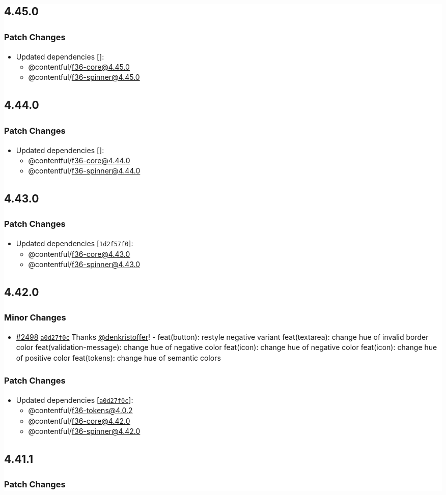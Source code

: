 ## 4.45.0

### Patch Changes

- Updated dependencies []:
  - @contentful/f36-core@4.45.0
  - @contentful/f36-spinner@4.45.0

## 4.44.0

### Patch Changes

- Updated dependencies []:
  - @contentful/f36-core@4.44.0
  - @contentful/f36-spinner@4.44.0

## 4.43.0

### Patch Changes

- Updated dependencies [[`1d2f57f0`](https://github.com/contentful/forma-36/commit/1d2f57f0e4e817c4caf746414f4d43b7c978b272)]:
  - @contentful/f36-core@4.43.0
  - @contentful/f36-spinner@4.43.0

## 4.42.0

### Minor Changes

- [#2498](https://github.com/contentful/forma-36/pull/2498) [`a0d27f0c`](https://github.com/contentful/forma-36/commit/a0d27f0c68fd5e685e723d588f340d0f025ba2ad) Thanks [@denkristoffer](https://github.com/denkristoffer)! - feat(button): restyle negative variant
  feat(textarea): change hue of invalid border color
  feat(validation-message): change hue of negative color
  feat(icon): change hue of negative color
  feat(icon): change hue of positive color
  feat(tokens): change hue of semantic colors

### Patch Changes

- Updated dependencies [[`a0d27f0c`](https://github.com/contentful/forma-36/commit/a0d27f0c68fd5e685e723d588f340d0f025ba2ad)]:
  - @contentful/f36-tokens@4.0.2
  - @contentful/f36-core@4.42.0
  - @contentful/f36-spinner@4.42.0

## 4.41.1

### Patch Changes
